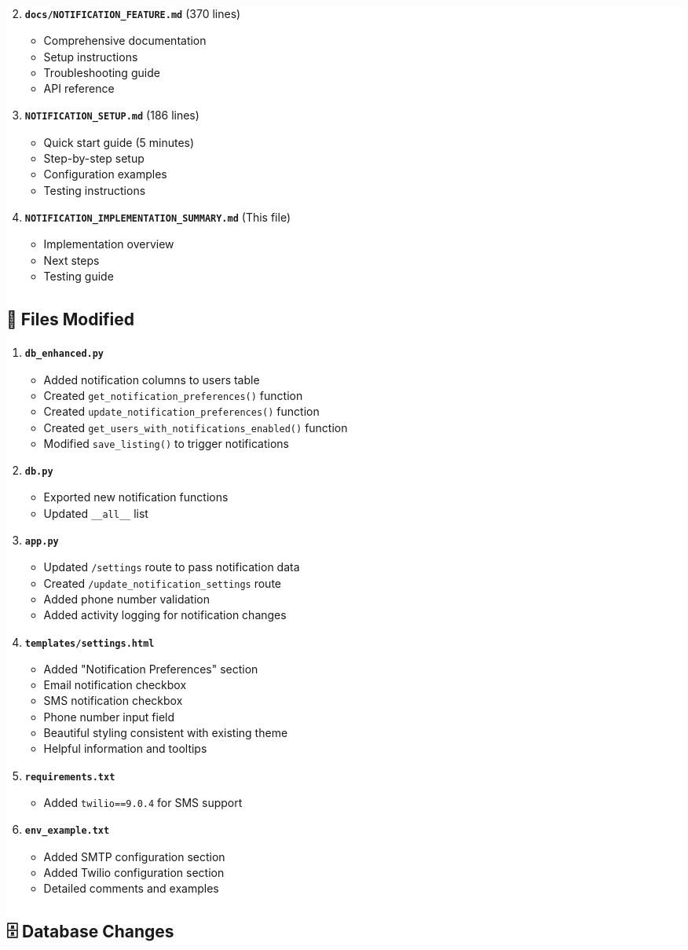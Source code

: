 2. **`docs/NOTIFICATION_FEATURE.md`** (370 lines)
   - Comprehensive documentation
   - Setup instructions
   - Troubleshooting guide
   - API reference

3. **`NOTIFICATION_SETUP.md`** (186 lines)
   - Quick start guide (5 minutes)
   - Step-by-step setup
   - Configuration examples
   - Testing instructions

4. **`NOTIFICATION_IMPLEMENTATION_SUMMARY.md`** (This file)
   - Implementation overview
   - Next steps
   - Testing guide

## 🔧 Files Modified

1. **`db_enhanced.py`**
   - Added notification columns to users table
   - Created `get_notification_preferences()` function
   - Created `update_notification_preferences()` function
   - Created `get_users_with_notifications_enabled()` function
   - Modified `save_listing()` to trigger notifications

2. **`db.py`**
   - Exported new notification functions
   - Updated `__all__` list

3. **`app.py`**
   - Updated `/settings` route to pass notification data
   - Created `/update_notification_settings` route
   - Added phone number validation
   - Added activity logging for notification changes

4. **`templates/settings.html`**
   - Added "Notification Preferences" section
   - Email notification checkbox
   - SMS notification checkbox
   - Phone number input field
   - Beautiful styling consistent with existing theme
   - Helpful information and tooltips

5. **`requirements.txt`**
   - Added `twilio==9.0.4` for SMS support

6. **`env_example.txt`**
   - Added SMTP configuration section
   - Added Twilio configuration section
   - Detailed comments and examples

## 🗄️ Database Changes
